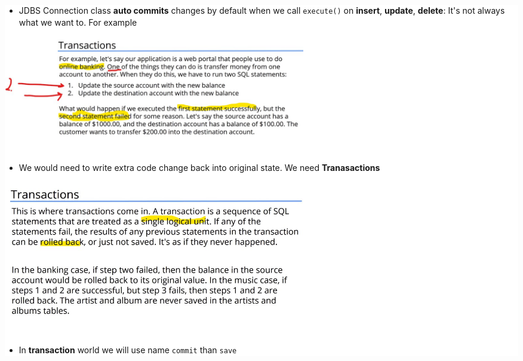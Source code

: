 - JDBS Connection class **auto commits** changes by default when we call `execute()` on **insert**, **update**, **delete**: It's not always what we want to. For example

<img src="exampleTransactionNeed.jpg" alt="alt text" width="500"/>

- We would need to write extra code change back into original state. We need **Tranasactions**

<img src="transactionUsageReason.jpg" alt="alt text" width="500"/>

- In **transaction** world we will use name `commit` than `save`
